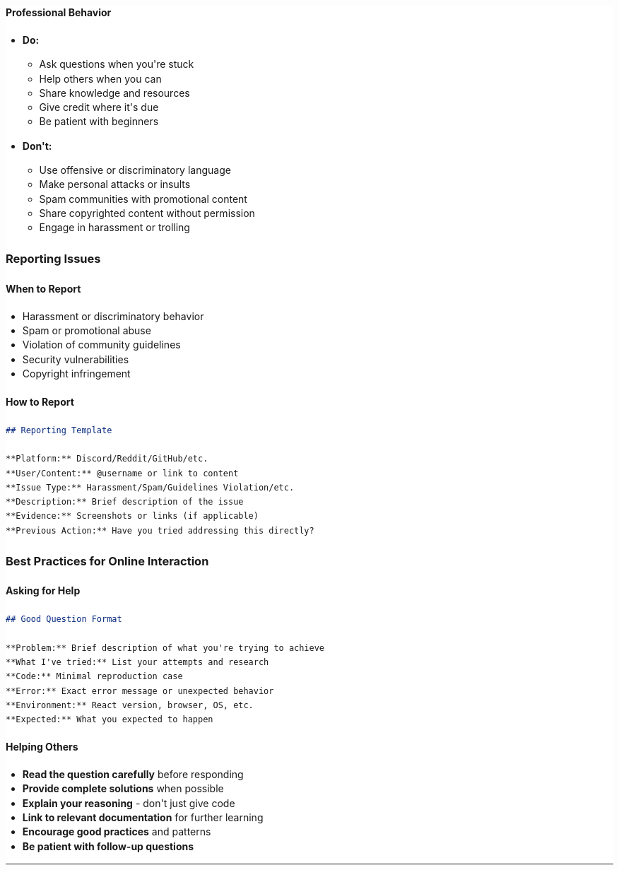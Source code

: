#### Professional Behavior
- **Do:**
  - Ask questions when you're stuck
  - Help others when you can
  - Share knowledge and resources
  - Give credit where it's due
  - Be patient with beginners

- **Don't:**
  - Use offensive or discriminatory language
  - Make personal attacks or insults
  - Spam communities with promotional content
  - Share copyrighted content without permission
  - Engage in harassment or trolling

### Reporting Issues

#### When to Report
- Harassment or discriminatory behavior
- Spam or promotional abuse
- Violation of community guidelines
- Security vulnerabilities
- Copyright infringement

#### How to Report
```markdown
## Reporting Template

**Platform:** Discord/Reddit/GitHub/etc.
**User/Content:** @username or link to content
**Issue Type:** Harassment/Spam/Guidelines Violation/etc.
**Description:** Brief description of the issue
**Evidence:** Screenshots or links (if applicable)
**Previous Action:** Have you tried addressing this directly?
```

### Best Practices for Online Interaction

#### Asking for Help
```markdown
## Good Question Format

**Problem:** Brief description of what you're trying to achieve
**What I've tried:** List your attempts and research
**Code:** Minimal reproduction case
**Error:** Exact error message or unexpected behavior
**Environment:** React version, browser, OS, etc.
**Expected:** What you expected to happen
```

#### Helping Others
- **Read the question carefully** before responding
- **Provide complete solutions** when possible
- **Explain your reasoning** - don't just give code
- **Link to relevant documentation** for further learning
- **Encourage good practices** and patterns
- **Be patient with follow-up questions**

---